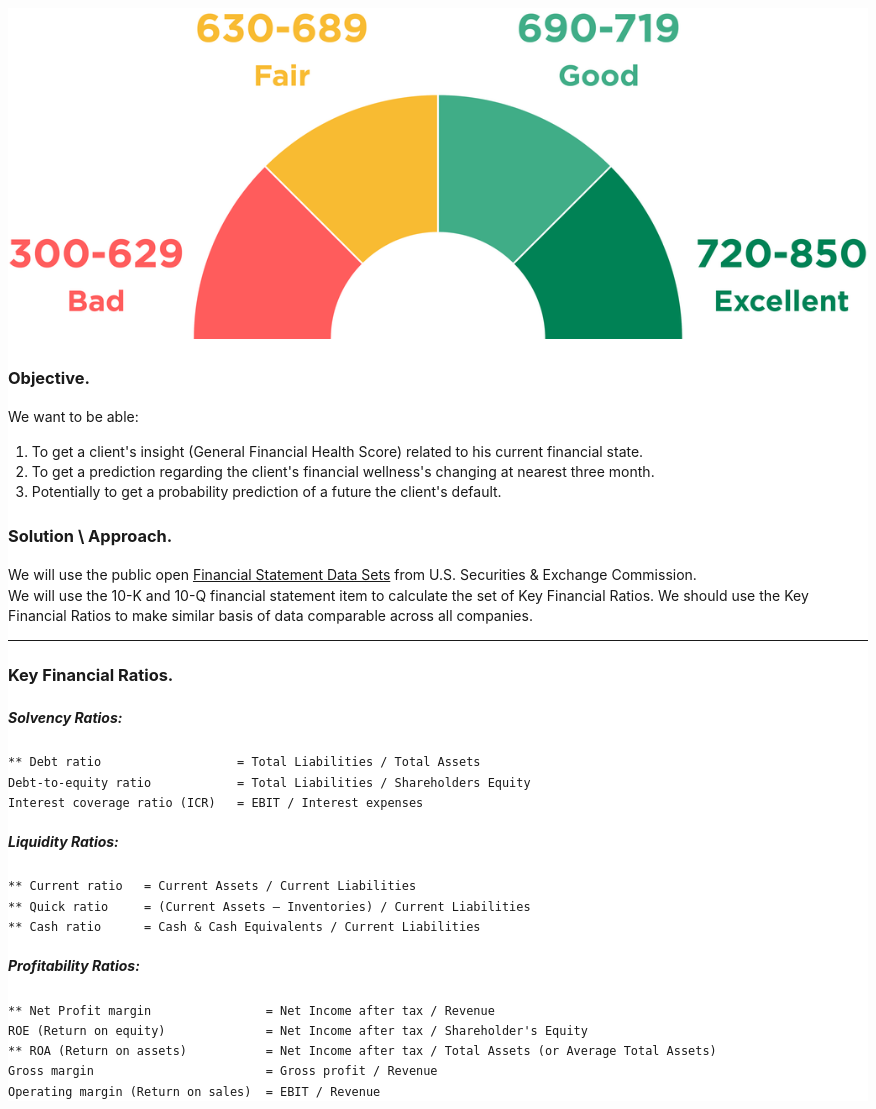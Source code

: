 
<img src="./pics/scoring.png" width=1000>


### Objective.
We want to be able:
1. To get a client's insight (General Financial Health Score) related to his current financial state.
2. To get a prediction regarding the client's financial wellness's changing at nearest three month.
3. Potentially to get a probability prediction of a future the client's default.

### Solution \ Approach.
We will use the public open [Financial Statement Data Sets](https://www.sec.gov/dera/data/financial-statement-data-sets.html)
 from U.S. Securities & Exchange Commission.\
We will use the 10-K and 10-Q financial statement item to calculate the set of Key Financial Ratios.
We should use the Key Financial Ratios to make similar basis of data comparable across all companies.

---
### Key Financial Ratios.
##### Solvency Ratios:
    ** Debt ratio                   = Total Liabilities / Total Assets
    Debt-to-equity ratio            = Total Liabilities / Shareholders Equity
    Interest coverage ratio (ICR)   = EBIT / Interest expenses

##### Liquidity Ratios:
    ** Current ratio   = Current Assets / Current Liabilities
    ** Quick ratio     = (Current Assets – Inventories) / Current Liabilities
    ** Cash ratio      = Cash & Cash Equivalents / Current Liabilities

##### Profitability Ratios:
    ** Net Profit margin                = Net Income after tax / Revenue
    ROE (Return on equity)              = Net Income after tax / Shareholder's Equity
    ** ROA (Return on assets)           = Net Income after tax / Total Assets (or Average Total Assets)
    Gross margin                        = Gross profit / Revenue
    Operating margin (Return on sales)  = EBIT / Revenue
